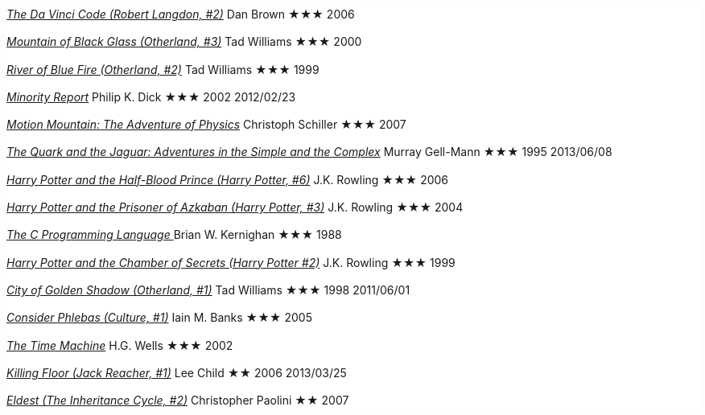   *[The Da Vinci Code (Robert Langdon, \#2)](http://www.amazon.com/s?ie=UTF8&field-isbn=0307277674&page=1&rh=i:stripbooks)*                                                                                          Dan Brown                  ★★★      2006                

  *[Mountain of Black Glass (Otherland, \#3)](http://www.amazon.com/s?ie=UTF8&field-isbn=0886779065&page=1&rh=i:stripbooks)*                                                                                         Tad Williams               ★★★      2000                

  *[River of Blue Fire (Otherland, \#2)](http://www.amazon.com/s?ie=UTF8&field-isbn=0886778441&page=1&rh=i:stripbooks)*                                                                                              Tad Williams               ★★★      1999                

  *[Minority Report](http://www.amazon.com/s?ie=UTF8&field-isbn=0575074787&page=1&rh=i:stripbooks)*                                                                                                                  Philip K. Dick             ★★★      2002   2012/02/23   

  *[Motion Mountain: The Adventure of Physics](http://www.amazon.com/s?ie=UTF8&field-isbn=3000219463&page=1&rh=i:stripbooks)*                                                                                        Christoph Schiller         ★★★      2007                

  *[The Quark and the Jaguar: Adventures in the Simple and the Complex](http://www.amazon.com/s?ie=UTF8&field-isbn=0805072535&page=1&rh=i:stripbooks)*                                                               Murray Gell-Mann           ★★★      1995   2013/06/08   

  *[Harry Potter and the Half-Blood Prince (Harry Potter, \#6)](http://www.amazon.com/s?ie=UTF8&field-isbn=0439785960&page=1&rh=i:stripbooks)*                                                                       J.K. Rowling               ★★★      2006                

  *[Harry Potter and the Prisoner of Azkaban (Harry Potter, \#3)](http://www.amazon.com/s?ie=UTF8&field-isbn=043965548X&page=1&rh=i:stripbooks)*                                                                     J.K. Rowling               ★★★      2004                

  *[The  C Programming Language  ](http://www.amazon.com/s?ie=UTF8&field-isbn=0131103628&page=1&rh=i:stripbooks)*                                                                                                    Brian W. Kernighan         ★★★      1988                

  *[Harry Potter and the Chamber of Secrets (Harry Potter \#2)](http://www.amazon.com/s?ie=UTF8&field-isbn=0439064864&page=1&rh=i:stripbooks)*                                                                       J.K. Rowling               ★★★      1999                

  *[City of Golden Shadow (Otherland, \#1)](http://www.amazon.com/s?ie=UTF8&field-isbn=0886777631&page=1&rh=i:stripbooks)*                                                                                           Tad Williams               ★★★      1998   2011/06/01   

  *[Consider Phlebas (Culture, \#1)](http://www.amazon.com/s?ie=UTF8&field-isbn=1857231384&page=1&rh=i:stripbooks)*                                                                                                  Iain M. Banks              ★★★      2005                

  *[The Time Machine](http://www.amazon.com/s?ie=UTF8&field-isbn=0451528557&page=1&rh=i:stripbooks)*                                                                                                                 H.G. Wells                 ★★★      2002                

  *[Killing Floor (Jack Reacher, \#1)](http://www.amazon.com/s?ie=UTF8&field-isbn=0515141429&page=1&rh=i:stripbooks)*                                                                                                Lee Child                  ★★       2006   2013/03/25   

  *[Eldest (The Inheritance Cycle, \#2)](http://www.amazon.com/s?ie=UTF8&field-isbn=0375840400&page=1&rh=i:stripbooks)*                                                                                              Christopher Paolini        ★★       2007                
